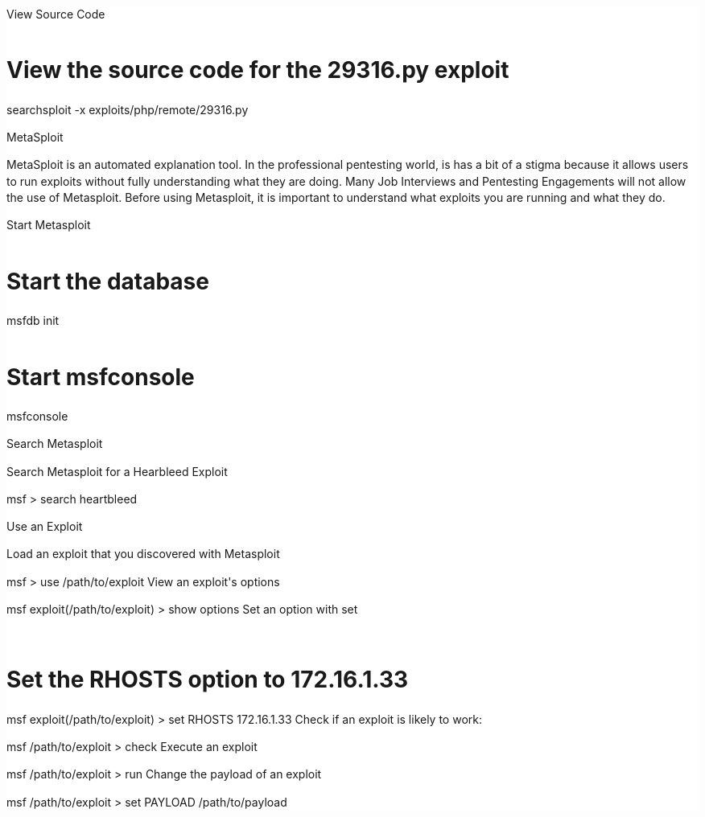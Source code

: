 View Source Code

# View the source code for the 29316.py exploit
searchsploit -x exploits/php/remote/29316.py

MetaSploit

MetaSploit is an automated explanation tool. In the professional pentesting world, is has a bit of a stigma because it allows users to run exploits without fully understanding what they are doing. Many Job Interviews and Pentesting Engagements will not allow the use of Metasploit. Before using Metasploit, it is important to understand what exploits you are running and what they do.


Start Metasploit

# Start the database
msfdb init

# Start msfconsole
msfconsole

Search Metasploit

Search Metasploit for a Hearbleed Exploit

msf > search heartbleed

Use an Exploit

Load an exploit that you discovered with Metasploit

msf > use /path/to/exploit
View an exploit's options

msf exploit(/path/to/exploit) > show options
Set an option with set <OPTION> <PARAMETER>

# Set the RHOSTS option to 172.16.1.33
msf exploit(/path/to/exploit) > set RHOSTS 172.16.1.33
Check if an exploit is likely to work:

msf /path/to/exploit > check
Execute an exploit

msf /path/to/exploit > run
Change the payload of an exploit

msf /path/to/exploit > set PAYLOAD /path/to/payload
